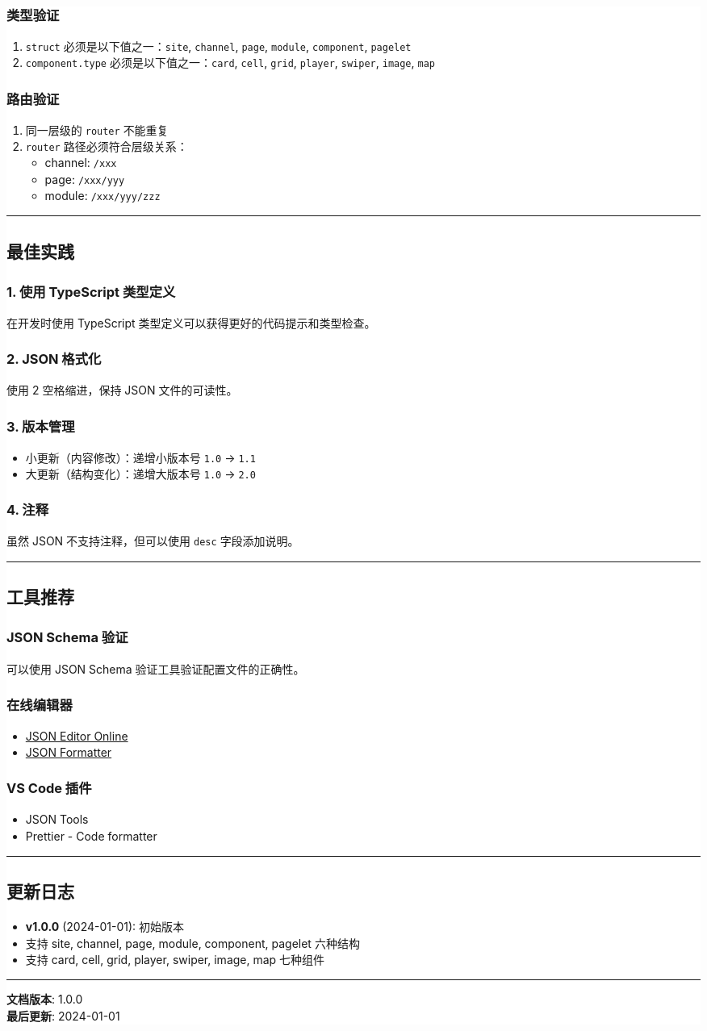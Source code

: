 ### 类型验证

1. `struct` 必须是以下值之一：`site`, `channel`, `page`, `module`, `component`, `pagelet`
2. `component.type` 必须是以下值之一：`card`, `cell`, `grid`, `player`, `swiper`, `image`, `map`

### 路由验证

1. 同一层级的 `router` 不能重复
2. `router` 路径必须符合层级关系：
   - channel: `/xxx`
   - page: `/xxx/yyy`
   - module: `/xxx/yyy/zzz`

---

## 最佳实践

### 1. 使用 TypeScript 类型定义

在开发时使用 TypeScript 类型定义可以获得更好的代码提示和类型检查。

### 2. JSON 格式化

使用 2 空格缩进，保持 JSON 文件的可读性。

### 3. 版本管理

- 小更新（内容修改）：递增小版本号 `1.0` → `1.1`
- 大更新（结构变化）：递增大版本号 `1.0` → `2.0`

### 4. 注释

虽然 JSON 不支持注释，但可以使用 `desc` 字段添加说明。

---

## 工具推荐

### JSON Schema 验证

可以使用 JSON Schema 验证工具验证配置文件的正确性。

### 在线编辑器

- [JSON Editor Online](https://jsoneditoronline.org/)
- [JSON Formatter](https://jsonformatter.org/)

### VS Code 插件

- JSON Tools
- Prettier - Code formatter

---

## 更新日志

- **v1.0.0** (2024-01-01): 初始版本
- 支持 site, channel, page, module, component, pagelet 六种结构
- 支持 card, cell, grid, player, swiper, image, map 七种组件

---

**文档版本**: 1.0.0  
**最后更新**: 2024-01-01

